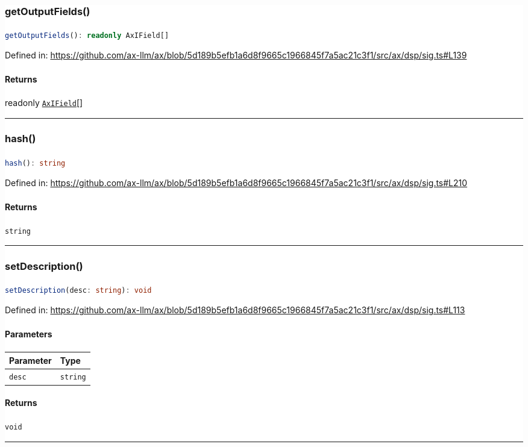 <a id="getOutputFields"></a>

### getOutputFields()

```ts
getOutputFields(): readonly AxIField[]
```

Defined in: https://github.com/ax-llm/ax/blob/5d189b5efb1a6d8f9665c1966845f7a5ac21c3f1/src/ax/dsp/sig.ts#L139

#### Returns

readonly [`AxIField`](/api/#03-apidocs/typealiasaxifield)[]

***

<a id="hash"></a>

### hash()

```ts
hash(): string
```

Defined in: https://github.com/ax-llm/ax/blob/5d189b5efb1a6d8f9665c1966845f7a5ac21c3f1/src/ax/dsp/sig.ts#L210

#### Returns

`string`

***

<a id="setDescription"></a>

### setDescription()

```ts
setDescription(desc: string): void
```

Defined in: https://github.com/ax-llm/ax/blob/5d189b5efb1a6d8f9665c1966845f7a5ac21c3f1/src/ax/dsp/sig.ts#L113

#### Parameters

| Parameter | Type |
| :------ | :------ |
| `desc` | `string` |

#### Returns

`void`

***

<a id="setInputFields"></a>
